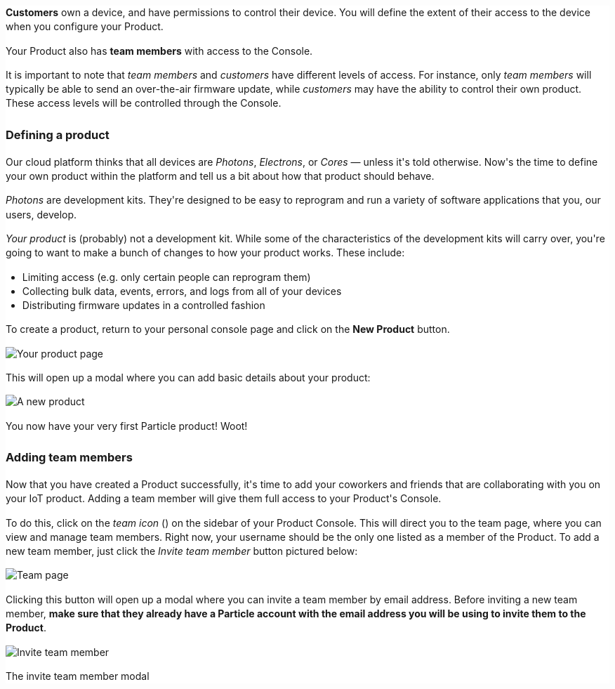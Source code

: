 **Customers** own a device, and have permissions to control
their device. You will define the extent of their access to the device when you
configure your Product.

Your Product also has **team members** with access to the Console.

It is important to note that *team members* and *customers* have different levels of access. For instance, only *team members* will typically be able to send an over-the-air firmware update, while *customers* may have the ability to control their own product. These access levels will be controlled through the Console.

### Defining a product

Our cloud platform thinks that all devices are *Photons*, *Electrons*, or *Cores* — unless it's told otherwise. Now's the time to define your own product within the platform and tell us a bit about how that product should behave.

*Photons* are development kits. They're designed to be easy to reprogram and run a variety of software applications that you, our users, develop.

*Your product* is (probably) not a development kit. While some of the characteristics of the development kits will carry over, you're going to want to make a bunch of changes to how your product works. These include:

- Limiting access (e.g. only certain people can reprogram them)
- Collecting bulk data, events, errors, and logs from all of your devices
- Distributing firmware updates in a controlled fashion

To create a product, return to your personal console page and click on the **New Product** button.

![Your product page](/assets/images/products-page.png)

This will open up a modal where you can add basic details about your product:

![A new product](/assets/images/new-product-modal.png)

You now have your very first Particle product! Woot!

### Adding team members

Now that you have created a Product successfully, it's time to add your coworkers and friends that are collaborating with you on your IoT product. Adding a team member will give them full access to your Product's Console.

To do this, click on the *team icon* (<i class="ion-person-stalker"></i>) on the sidebar of your Product Console. This will direct you to the team page, where you can view and manage team members. Right now, your username should be the only one listed as a member of the Product. To add a new team member, just click the *Invite team member* button pictured below:

![Team page](/assets/images/team-page.png)

Clicking this button will open up a modal where you can invite a team member by email address. Before inviting a new team member, **make sure that they already have a Particle account with the email address you will be using to invite them to the Product**. 

![Invite team member](/assets/images/invite-team-member.png)
<p class="caption">The invite team member modal</p>
